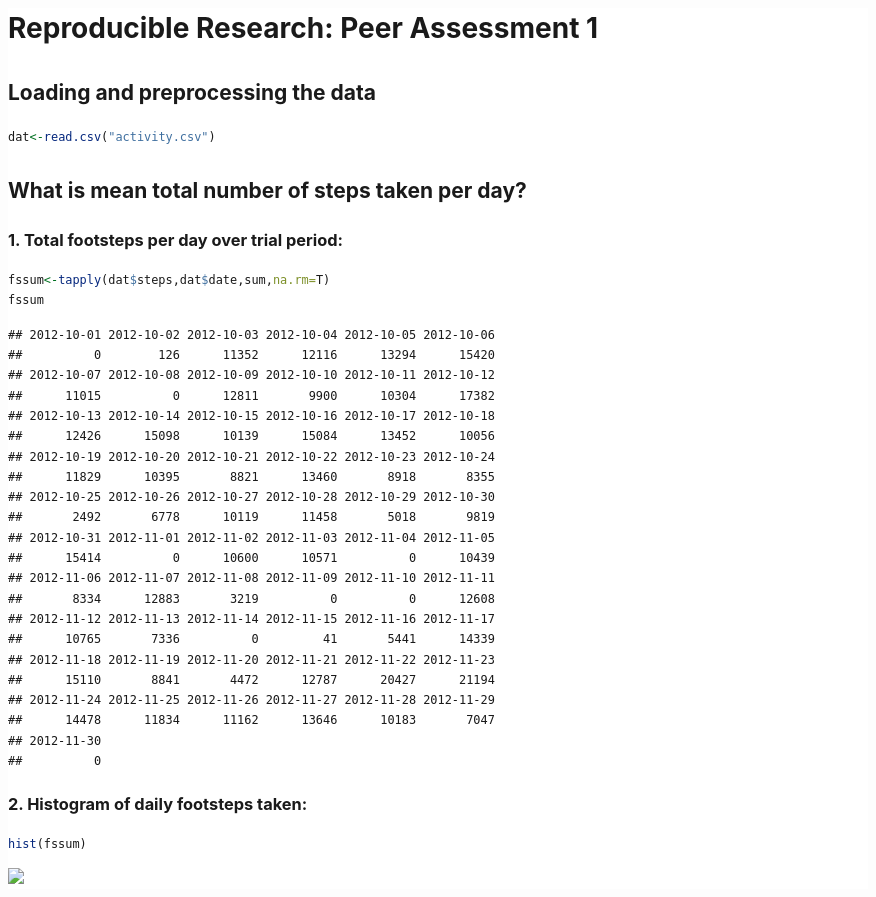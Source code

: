 # Reproducible Research: Peer Assessment 1


## Loading and preprocessing the data


```r
dat<-read.csv("activity.csv")
```

## What is mean total number of steps taken per day?

### 1. Total footsteps per day over trial period:


```r
fssum<-tapply(dat$steps,dat$date,sum,na.rm=T)
fssum
```

```
## 2012-10-01 2012-10-02 2012-10-03 2012-10-04 2012-10-05 2012-10-06 
##          0        126      11352      12116      13294      15420 
## 2012-10-07 2012-10-08 2012-10-09 2012-10-10 2012-10-11 2012-10-12 
##      11015          0      12811       9900      10304      17382 
## 2012-10-13 2012-10-14 2012-10-15 2012-10-16 2012-10-17 2012-10-18 
##      12426      15098      10139      15084      13452      10056 
## 2012-10-19 2012-10-20 2012-10-21 2012-10-22 2012-10-23 2012-10-24 
##      11829      10395       8821      13460       8918       8355 
## 2012-10-25 2012-10-26 2012-10-27 2012-10-28 2012-10-29 2012-10-30 
##       2492       6778      10119      11458       5018       9819 
## 2012-10-31 2012-11-01 2012-11-02 2012-11-03 2012-11-04 2012-11-05 
##      15414          0      10600      10571          0      10439 
## 2012-11-06 2012-11-07 2012-11-08 2012-11-09 2012-11-10 2012-11-11 
##       8334      12883       3219          0          0      12608 
## 2012-11-12 2012-11-13 2012-11-14 2012-11-15 2012-11-16 2012-11-17 
##      10765       7336          0         41       5441      14339 
## 2012-11-18 2012-11-19 2012-11-20 2012-11-21 2012-11-22 2012-11-23 
##      15110       8841       4472      12787      20427      21194 
## 2012-11-24 2012-11-25 2012-11-26 2012-11-27 2012-11-28 2012-11-29 
##      14478      11834      11162      13646      10183       7047 
## 2012-11-30 
##          0
```

### 2. Histogram of daily footsteps taken:


```r
hist(fssum)
```

![](PA1_template_files/figure-html/unnamed-chunk-3-1.png) 
